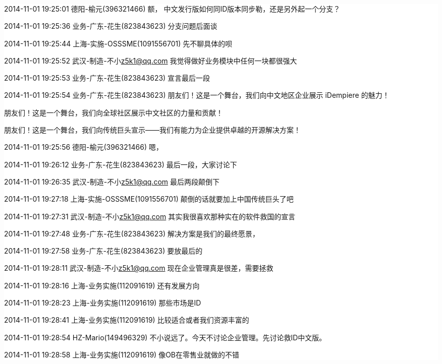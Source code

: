2014-11-01 19:25:01 德阳-榆元(396321466)
额， 中文发行版如何同ID版本同步勒，还是另外起一个分支？

2014-11-01 19:25:36 业务-广东-花生(823843623)
分支问题后面谈

2014-11-01 19:25:44 上海-实施-OSSSME(1091556701)
先不聊具体的呗

2014-11-01 19:25:52 武汉-制造-不小<z5k1@qq.com>
我觉得做好业务模块中任何一块都很强大

2014-11-01 19:25:53 业务-广东-花生(823843623)
宣言最后一段

2014-11-01 19:25:54 业务-广东-花生(823843623)
朋友们！这是一个舞台，我们向中文地区企业展示 iDempiere 的魅力！

朋友们！这是一个舞台，我们向全球社区展示中文社区的力量和贡献！

朋友们！这是一个舞台，我们向传统巨头宣示——我们有能力为企业提供卓越的开源解决方案！ 

2014-11-01 19:25:56 德阳-榆元(396321466)
嗯，

2014-11-01 19:26:12 业务-广东-花生(823843623)
最后一段，大家讨论下

2014-11-01 19:26:35 武汉-制造-不小<z5k1@qq.com>
最后两段颠倒下

2014-11-01 19:27:18 上海-实施-OSSSME(1091556701)
颠倒的话就要加上中国传统巨头了吧

2014-11-01 19:27:31 武汉-制造-不小<z5k1@qq.com>
其实我很喜欢那种实在的软件救国的宣言

2014-11-01 19:27:48 业务-广东-花生(823843623)
解决方案是我们的最终愿景，

2014-11-01 19:27:58 业务-广东-花生(823843623)
要放最后的

2014-11-01 19:28:11 武汉-制造-不小<z5k1@qq.com>
现在企业管理真是很差，需要拯救

2014-11-01 19:28:16 上海-业务实施(112091619)
还有发展方向

2014-11-01 19:28:23 上海-业务实施(112091619)
那些市场是ID

2014-11-01 19:28:41 上海-业务实施(112091619)
比较适合或者我们资源丰富的

2014-11-01 19:28:54 HZ-Mario(149496329)
不小说远了。今天不讨论企业管理。先讨论救ID中文版。

2014-11-01 19:28:58 上海-业务实施(112091619)
像OB在零售业就做的不错
